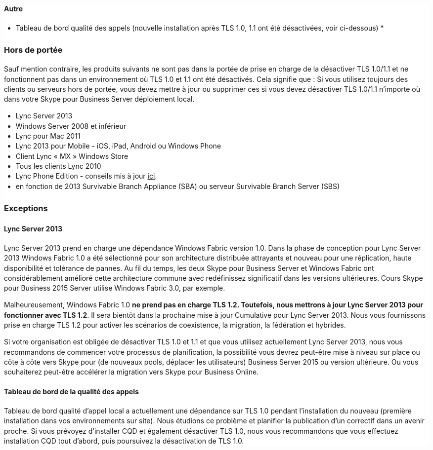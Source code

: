 #### <a name="other"></a>Autre

- Tableau de bord qualité des appels (nouvelle installation après TLS 1.0, 1.1 ont été désactivées, voir ci-dessous) *
 
### <a name="out-of-scope"></a>Hors de portée

Sauf mention contraire, les produits suivants ne sont pas dans la portée de prise en charge de la désactiver TLS 1.0/1.1 et ne fonctionnent pas dans un environnement où TLS 1.0 et 1.1 ont été désactivés.  Cela signifie que : Si vous utilisez toujours des clients ou serveurs hors de portée, vous devez mettre à jour ou supprimer ces si vous devez désactiver TLS 1.0/1.1 n’importe où dans votre Skype pour Business Server déploiement local.

- Lync Server 2013
- Windows Server 2008 et inférieur
- Lync pour Mac 2011
- Lync 2013 pour Mobile - iOS, iPad, Android ou Windows Phone
- Client Lync « MX » Windows Store
- Tous les clients Lync 2010
- Lync Phone Edition - conseils mis à jour [ici](https://techcommunity.microsoft.com/t5/Skype-for-Business-Blog/Certified-Skype-for-Business-Online-Phones-and-what-this-means/ba-p/120035).
- en fonction de 2013 Survivable Branch Appliance (SBA) ou serveur Survivable Branch Server (SBS)

### <a name="exceptions"></a>Exceptions

#### <a name="lync-server-2013"></a>Lync Server 2013

Lync Server 2013 prend en charge une dépendance Windows Fabric version 1.0.  Dans la phase de conception pour Lync Server 2013 Windows Fabric 1.0 a été sélectionné pour son architecture distribuée attrayants et nouveau pour une réplication, haute disponibilité et tolérance de pannes.  Au fil du temps, les deux Skype pour Business Server et Windows Fabric ont considérablement amélioré cette architecture commune avec redéfinissez significatif dans les versions ultérieures.  Cours Skype pour Business 2015 Server utilise Windows Fabric 3.0, par exemple.

Malheureusement, Windows Fabric 1.0 **ne prend pas en charge TLS 1.2.  Toutefois, nous mettrons à jour Lync Server 2013 pour fonctionner avec TLS 1.2**. Il sera bientôt dans la prochaine mise à jour Cumulative pour Lync Server 2013.  Nous vous fournissons prise en charge TLS 1.2 pour activer les scénarios de coexistence, la migration, la fédération et hybrides.

Si votre organisation est obligée de désactiver TLS 1.0 et 1.1 et que vous utilisez actuellement Lync Server 2013, nous vous recommandons de commencer votre processus de planification, la possibilité vous devrez peut-être mise à niveau sur place ou côte à côte vers Skype pour (de nouveaux pools, déplacer les utilisateurs) Business Server 2015 ou version ultérieure.  Ou vous souhaiterez peut-être accélérer la migration vers Skype pour Business Online.

#### <a name="call-quality-dashboard"></a>Tableau de bord de la qualité des appels

Tableau de bord qualité d’appel local a actuellement une dépendance sur TLS 1.0 pendant l’installation du nouveau (première installation dans vos environnements sur site).  Nous étudions ce problème et planifier la publication d’un correctif dans un avenir proche.  Si vous prévoyez d’installer CQD et également désactiver TLS 1.0, nous vous recommandons que vous effectuez installation CQD tout d’abord, puis poursuivez la désactivation de TLS 1.0.

